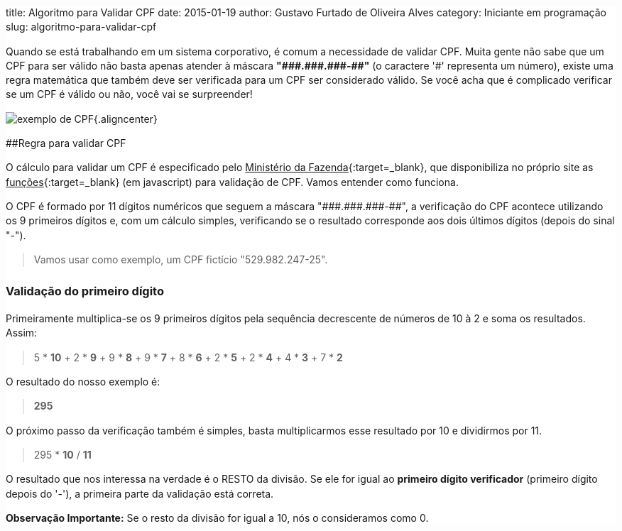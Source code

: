 title: Algoritmo para Validar CPF
date: 2015-01-19
author: Gustavo Furtado de Oliveira Alves
category: Iniciante em programação
slug: algoritmo-para-validar-cpf

Quando se está trabalhando em um sistema corporativo, é comum a
necessidade de validar CPF. Muita gente não sabe que um CPF para ser
válido não basta apenas atender à máscara
**"\#\#\#.\#\#\#.\#\#\#-\#\#"** (o caractere '\#' representa um número),
existe uma regra matemática que também deve ser verificada para um CPF
ser considerado válido. Se você acha que é complicado verificar se um
CPF é válido ou não, você vai se surpreender!

![exemplo de
CPF](/images/algoritmo-para-validar-cpf/cpf-exemplo.jpg){.aligncenter}

##Regra para validar CPF

O cálculo para validar um CPF é especificado pelo [Ministério da
Fazenda](http://www.receita.fazenda.gov.br/aplicacoes/atcta/cpf/consultapublica.asp "Consulta para validação de CPF"){:target=\_blank}, que
disponibiliza no próprio site as
[funções](http://www.receita.fazenda.gov.br/aplicacoes/atcta/cpf/funcoes.js "Funções para validação de CPF"){:target=\_blank}
(em javascript) para validação de CPF. Vamos entender como funciona.

O CPF é formado por 11 dígitos numéricos que seguem a máscara
"\#\#\#.\#\#\#.\#\#\#-\#\#", a verificação do CPF acontece utilizando os
9 primeiros dígitos e, com um cálculo simples, verificando se o
resultado corresponde aos dois últimos dígitos (depois do sinal "-").

> Vamos usar como exemplo, um CPF fictício "529.982.247-25".

### Validação do primeiro dígito

Primeiramente multiplica-se os 9 primeiros dígitos pela sequência
decrescente de números de 10 à 2 e soma os resultados. Assim:

> 5 \* **10** + 2 \* **9** + 9 \* **8** + 9 \* **7** + 8 \* **6** + 2 \*
> **5** + 2 \* **4** + 4 \* **3** + 7 \* **2**

O resultado do nosso exemplo é:

> **295**

O próximo passo da verificação também é simples, basta multiplicarmos
esse resultado por 10 e dividirmos por 11.

> 295 \* **10** / **11**

O resultado que nos interessa na verdade é o RESTO da divisão. Se ele
for igual ao **primeiro dígito verificador** (primeiro dígito depois do
'-'), a primeira parte da validação está correta.

**Observação Importante:** Se o resto da divisão for igual a 10, nós o
consideramos como 0.
